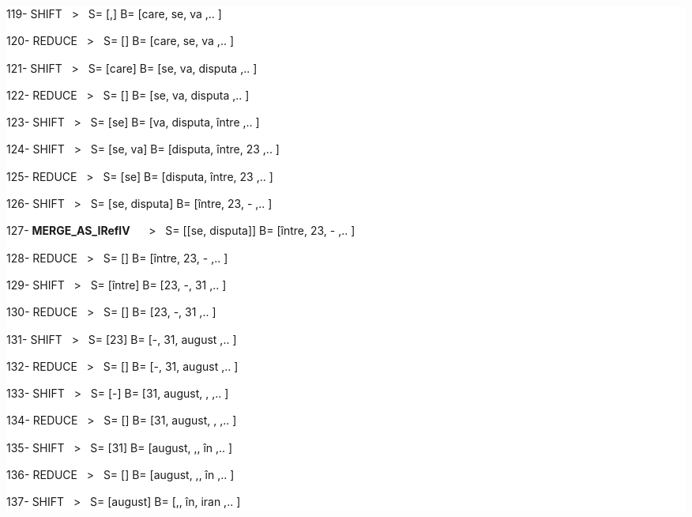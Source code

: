 

119- SHIFT&nbsp;&nbsp;&nbsp;>&nbsp;&nbsp;&nbsp;S= [,]   B= [care, se, va ,.. ]



120- REDUCE&nbsp;&nbsp;&nbsp;>&nbsp;&nbsp;&nbsp;S= []   B= [care, se, va ,.. ]



121- SHIFT&nbsp;&nbsp;&nbsp;>&nbsp;&nbsp;&nbsp;S= [care]   B= [se, va, disputa ,.. ]



122- REDUCE&nbsp;&nbsp;&nbsp;>&nbsp;&nbsp;&nbsp;S= []   B= [se, va, disputa ,.. ]



123- SHIFT&nbsp;&nbsp;&nbsp;>&nbsp;&nbsp;&nbsp;S= [se]   B= [va, disputa, între ,.. ]



124- SHIFT&nbsp;&nbsp;&nbsp;>&nbsp;&nbsp;&nbsp;S= [se, va]   B= [disputa, între, 23 ,.. ]



125- REDUCE&nbsp;&nbsp;&nbsp;>&nbsp;&nbsp;&nbsp;S= [se]   B= [disputa, între, 23 ,.. ]



126- SHIFT&nbsp;&nbsp;&nbsp;>&nbsp;&nbsp;&nbsp;S= [se, disputa]   B= [între, 23, - ,.. ]



127- **MERGE_AS_IReflV**&nbsp;&nbsp;&nbsp;&nbsp;&nbsp;&nbsp;>&nbsp;&nbsp;&nbsp;S= [[se, disputa]]   B= [între, 23, - ,.. ]



128- REDUCE&nbsp;&nbsp;&nbsp;>&nbsp;&nbsp;&nbsp;S= []   B= [între, 23, - ,.. ]



129- SHIFT&nbsp;&nbsp;&nbsp;>&nbsp;&nbsp;&nbsp;S= [între]   B= [23, -, 31 ,.. ]



130- REDUCE&nbsp;&nbsp;&nbsp;>&nbsp;&nbsp;&nbsp;S= []   B= [23, -, 31 ,.. ]



131- SHIFT&nbsp;&nbsp;&nbsp;>&nbsp;&nbsp;&nbsp;S= [23]   B= [-, 31, august ,.. ]



132- REDUCE&nbsp;&nbsp;&nbsp;>&nbsp;&nbsp;&nbsp;S= []   B= [-, 31, august ,.. ]



133- SHIFT&nbsp;&nbsp;&nbsp;>&nbsp;&nbsp;&nbsp;S= [-]   B= [31, august, , ,.. ]



134- REDUCE&nbsp;&nbsp;&nbsp;>&nbsp;&nbsp;&nbsp;S= []   B= [31, august, , ,.. ]



135- SHIFT&nbsp;&nbsp;&nbsp;>&nbsp;&nbsp;&nbsp;S= [31]   B= [august, ,, în ,.. ]



136- REDUCE&nbsp;&nbsp;&nbsp;>&nbsp;&nbsp;&nbsp;S= []   B= [august, ,, în ,.. ]



137- SHIFT&nbsp;&nbsp;&nbsp;>&nbsp;&nbsp;&nbsp;S= [august]   B= [,, în, iran ,.. ]
